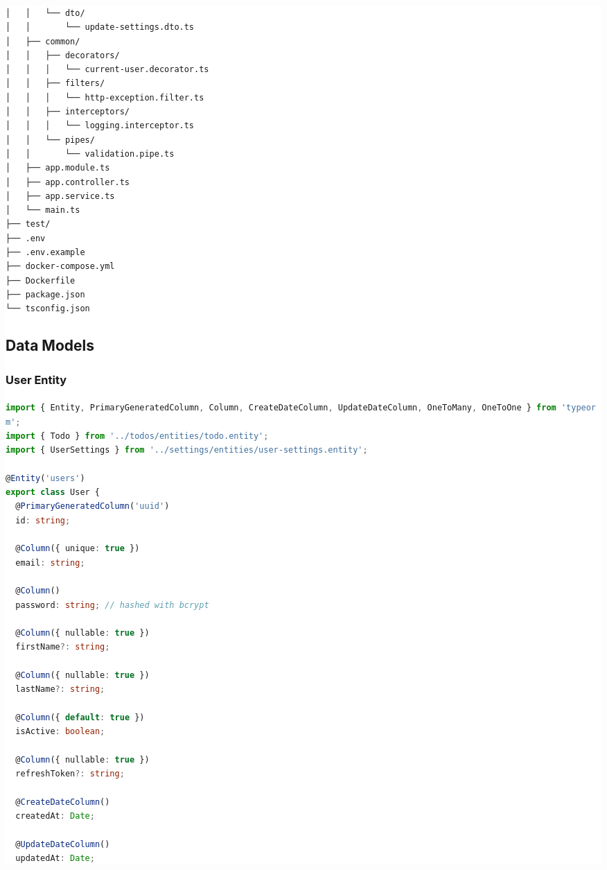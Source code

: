 ```
│   │   └── dto/
│   │       └── update-settings.dto.ts
│   ├── common/
│   │   ├── decorators/
│   │   │   └── current-user.decorator.ts
│   │   ├── filters/
│   │   │   └── http-exception.filter.ts
│   │   ├── interceptors/
│   │   │   └── logging.interceptor.ts
│   │   └── pipes/
│   │       └── validation.pipe.ts
│   ├── app.module.ts
│   ├── app.controller.ts
│   ├── app.service.ts
│   └── main.ts
├── test/
├── .env
├── .env.example
├── docker-compose.yml
├── Dockerfile
├── package.json
└── tsconfig.json
```

## Data Models

### User Entity

```typescript
import { Entity, PrimaryGeneratedColumn, Column, CreateDateColumn, UpdateDateColumn, OneToMany, OneToOne } from 'typeorm';
import { Todo } from '../todos/entities/todo.entity';
import { UserSettings } from '../settings/entities/user-settings.entity';

@Entity('users')
export class User {
  @PrimaryGeneratedColumn('uuid')
  id: string;

  @Column({ unique: true })
  email: string;

  @Column()
  password: string; // hashed with bcrypt

  @Column({ nullable: true })
  firstName?: string;

  @Column({ nullable: true })
  lastName?: string;

  @Column({ default: true })
  isActive: boolean;

  @Column({ nullable: true })
  refreshToken?: string;

  @CreateDateColumn()
  createdAt: Date;

  @UpdateDateColumn()
  updatedAt: Date;

```